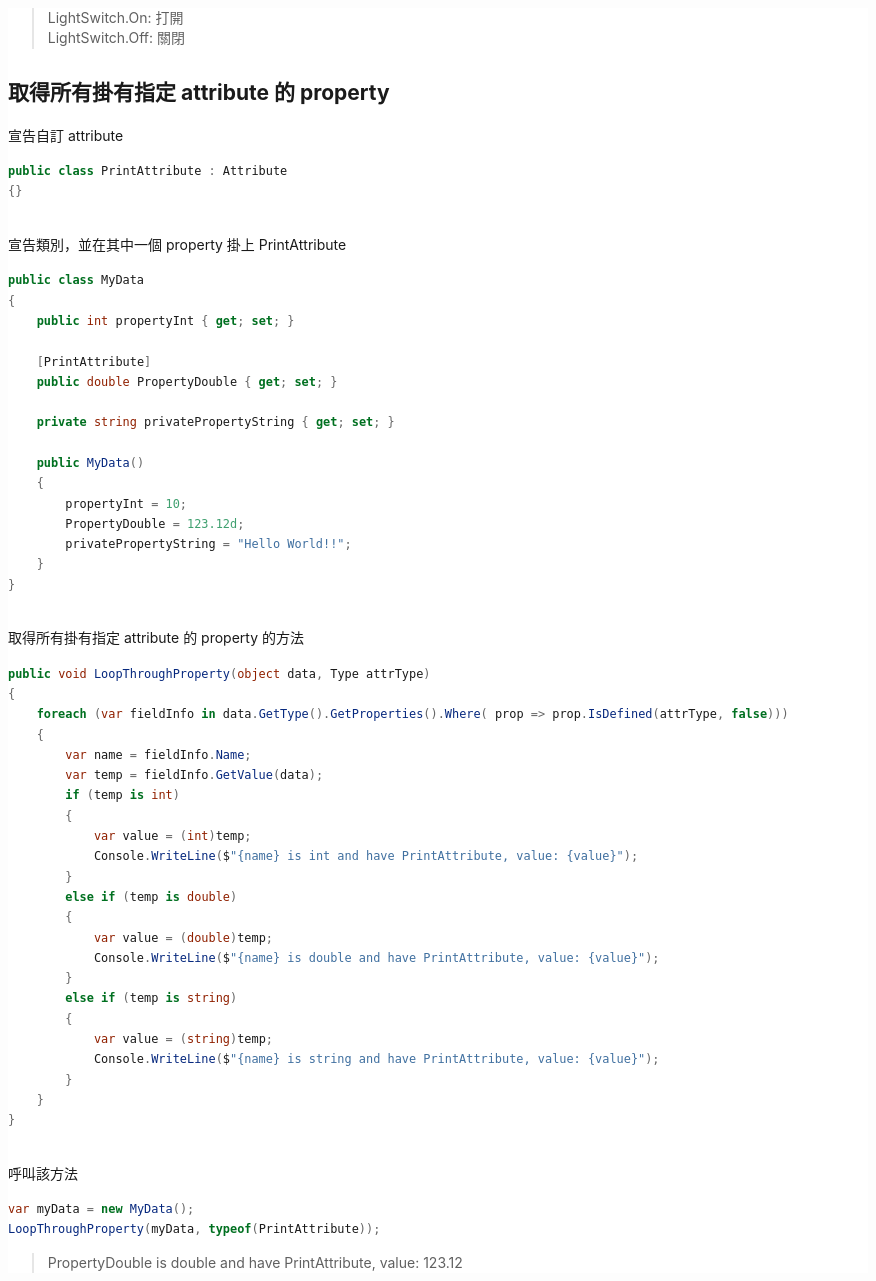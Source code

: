 >LightSwitch.On: 打開
<br/>LightSwitch.Off: 關閉

## 取得所有掛有指定 attribute 的 property

宣告自訂 attribute
```csharp
public class PrintAttribute : Attribute
{}
```
<br/>宣告類別，並在其中一個 property 掛上 PrintAttribute
```csharp
public class MyData
{
    public int propertyInt { get; set; }
    
    [PrintAttribute]
    public double PropertyDouble { get; set; }
    
    private string privatePropertyString { get; set; }

    public MyData()
    {
        propertyInt = 10;
        PropertyDouble = 123.12d;
        privatePropertyString = "Hello World!!";
    }
}
```
<br/>取得所有掛有指定 attribute 的 property 的方法
```csharp
public void LoopThroughProperty(object data, Type attrType)
{
    foreach (var fieldInfo in data.GetType().GetProperties().Where( prop => prop.IsDefined(attrType, false)))
    {
        var name = fieldInfo.Name;
        var temp = fieldInfo.GetValue(data);
        if (temp is int)
        {
            var value = (int)temp;
            Console.WriteLine($"{name} is int and have PrintAttribute, value: {value}");
        }
        else if (temp is double)
        {
            var value = (double)temp;
            Console.WriteLine($"{name} is double and have PrintAttribute, value: {value}");
        }
        else if (temp is string)
        {
            var value = (string)temp;
            Console.WriteLine($"{name} is string and have PrintAttribute, value: {value}");
        }
    }
}
```
<br/>呼叫該方法
```csharp
var myData = new MyData();
LoopThroughProperty(myData, typeof(PrintAttribute));
```
>PropertyDouble is double and have PrintAttribute, value: 123.12